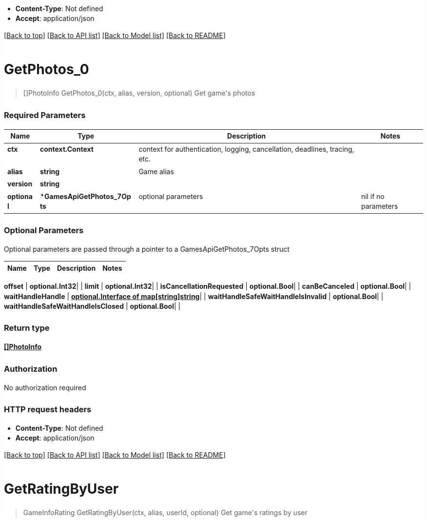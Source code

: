  - **Content-Type**: Not defined
 - **Accept**: application/json

[[Back to top]](#) [[Back to API list]](../README.md#documentation-for-api-endpoints) [[Back to Model list]](../README.md#documentation-for-models) [[Back to README]](../README.md)

# **GetPhotos_0**
> []PhotoInfo GetPhotos_0(ctx, alias, version, optional)
Get game's photos

### Required Parameters

Name | Type | Description  | Notes
------------- | ------------- | ------------- | -------------
 **ctx** | **context.Context** | context for authentication, logging, cancellation, deadlines, tracing, etc.
  **alias** | **string**| Game alias | 
  **version** | **string**|  | 
 **optional** | ***GamesApiGetPhotos_7Opts** | optional parameters | nil if no parameters

### Optional Parameters
Optional parameters are passed through a pointer to a GamesApiGetPhotos_7Opts struct

Name | Type | Description  | Notes
------------- | ------------- | ------------- | -------------


 **offset** | **optional.Int32**|  | 
 **limit** | **optional.Int32**|  | 
 **isCancellationRequested** | **optional.Bool**|  | 
 **canBeCanceled** | **optional.Bool**|  | 
 **waitHandleHandle** | [**optional.Interface of map[string]string**](string.md)|  | 
 **waitHandleSafeWaitHandleIsInvalid** | **optional.Bool**|  | 
 **waitHandleSafeWaitHandleIsClosed** | **optional.Bool**|  | 

### Return type

[**[]PhotoInfo**](PhotoInfo.md)

### Authorization

No authorization required

### HTTP request headers

 - **Content-Type**: Not defined
 - **Accept**: application/json

[[Back to top]](#) [[Back to API list]](../README.md#documentation-for-api-endpoints) [[Back to Model list]](../README.md#documentation-for-models) [[Back to README]](../README.md)

# **GetRatingByUser**
> GameInfoRating GetRatingByUser(ctx, alias, userId, optional)
Get game's ratings by user
